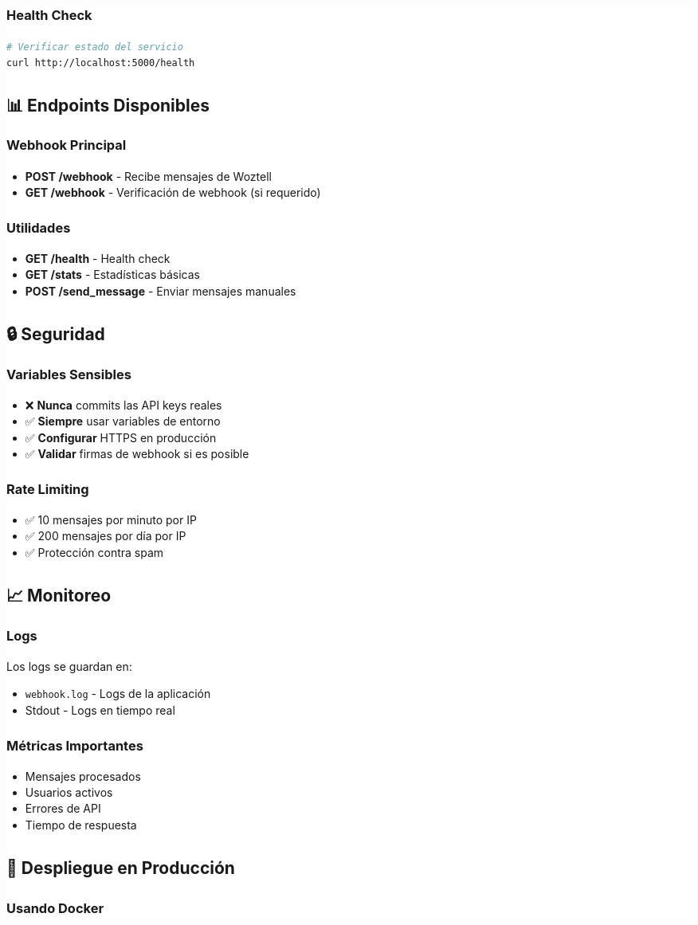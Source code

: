 ### Health Check

```bash
# Verificar estado del servicio
curl http://localhost:5000/health
```

## 📊 Endpoints Disponibles

### Webhook Principal
- **POST /webhook** - Recibe mensajes de Woztell
- **GET /webhook** - Verificación de webhook (si requerido)

### Utilidades
- **GET /health** - Health check
- **GET /stats** - Estadísticas básicas
- **POST /send_message** - Enviar mensajes manuales

## 🔒 Seguridad

### Variables Sensibles
- ❌ **Nunca** commits las API keys reales
- ✅ **Siempre** usar variables de entorno
- ✅ **Configurar** HTTPS en producción
- ✅ **Validar** firmas de webhook si es posible

### Rate Limiting
- ✅ 10 mensajes por minuto por IP
- ✅ 200 mensajes por día por IP
- ✅ Protección contra spam

## 📈 Monitoreo

### Logs
Los logs se guardan en:
- `webhook.log` - Logs de la aplicación
- Stdout - Logs en tiempo real

### Métricas Importantes
- Mensajes procesados
- Usuarios activos
- Errores de API
- Tiempo de respuesta

## 🚀 Despliegue en Producción

### Usando Docker
